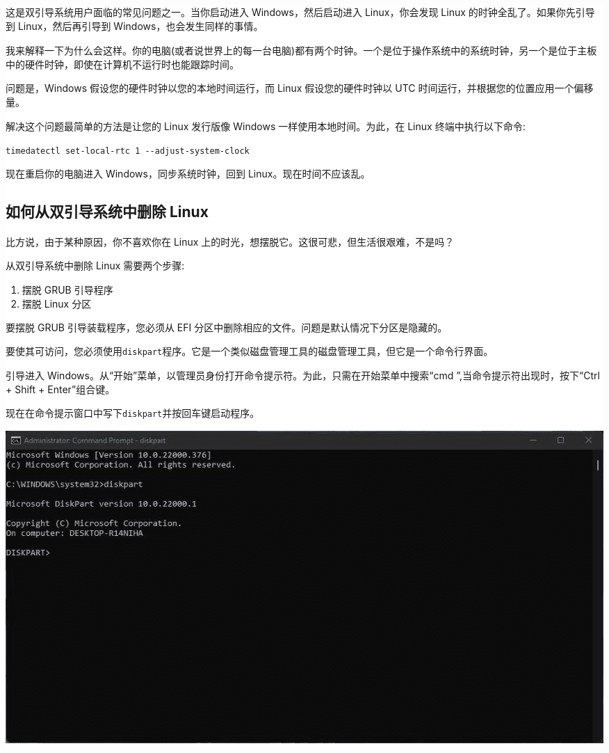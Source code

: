 这是双引导系统用户面临的常见问题之一。当你启动进入 Windows，然后启动进入 Linux，你会发现 Linux 的时钟全乱了。如果你先引导到 Linux，然后再引导到 Windows，也会发生同样的事情。

我来解释一下为什么会这样。你的电脑(或者说世界上的每一台电脑)都有两个时钟。一个是位于操作系统中的系统时钟，另一个是位于主板中的硬件时钟，即使在计算机不运行时也能跟踪时间。

问题是，Windows 假设您的硬件时钟以您的本地时间运行，而 Linux 假设您的硬件时钟以 UTC 时间运行，并根据您的位置应用一个偏移量。

解决这个问题最简单的方法是让您的 Linux 发行版像 Windows 一样使用本地时间。为此，在 Linux 终端中执行以下命令:

```
timedatectl set-local-rtc 1 --adjust-system-clock
```

现在重启你的电脑进入 Windows，同步系统时钟，回到 Linux。现在时间不应该乱。

## 如何从双引导系统中删除 Linux

比方说，由于某种原因，你不喜欢你在 Linux 上的时光，想摆脱它。这很可悲，但生活很艰难，不是吗？

从双引导系统中删除 Linux 需要两个步骤:

1.  摆脱 GRUB 引导程序
2.  摆脱 Linux 分区

要摆脱 GRUB 引导装载程序，您必须从 EFI 分区中删除相应的文件。问题是默认情况下分区是隐藏的。

要使其可访问，您必须使用`diskpart`程序。它是一个类似磁盘管理工具的磁盘管理工具，但它是一个命令行界面。

引导进入 Windows。从“开始”菜单，以管理员身份打开命令提示符。为此，只需在开始菜单中搜索“cmd ”,当命令提示符出现时，按下“Ctrl + Shift + Enter”组合键。

现在在命令提示窗口中写下`diskpart`并按回车键启动程序。

![diskpart](img/0827cf996d0bbe047539eef8d1aceaa3.png)

